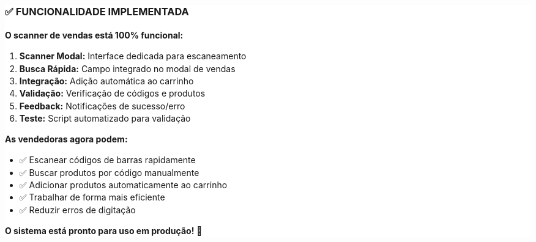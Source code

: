### ✅ FUNCIONALIDADE IMPLEMENTADA

**O scanner de vendas está 100% funcional:**

1. **Scanner Modal:** Interface dedicada para escaneamento
2. **Busca Rápida:** Campo integrado no modal de vendas
3. **Integração:** Adição automática ao carrinho
4. **Validação:** Verificação de códigos e produtos
5. **Feedback:** Notificações de sucesso/erro
6. **Teste:** Script automatizado para validação

**As vendedoras agora podem:**
- ✅ Escanear códigos de barras rapidamente
- ✅ Buscar produtos por código manualmente
- ✅ Adicionar produtos automaticamente ao carrinho
- ✅ Trabalhar de forma mais eficiente
- ✅ Reduzir erros de digitação

**O sistema está pronto para uso em produção!** 🚀 